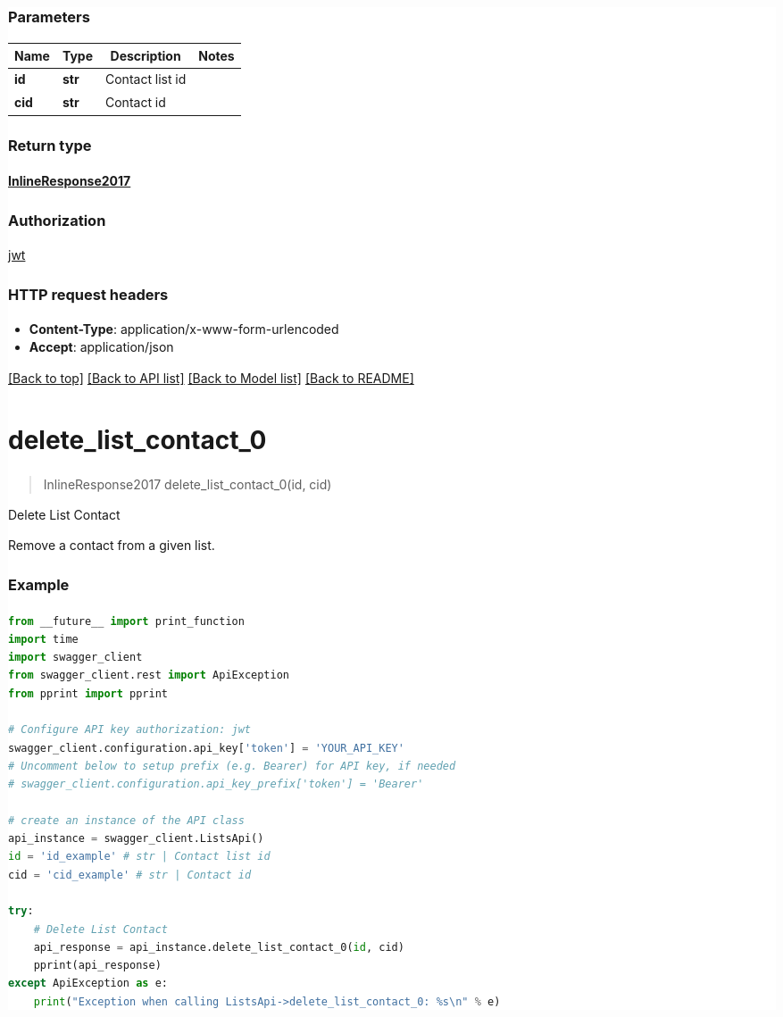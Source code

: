 ### Parameters

Name | Type | Description  | Notes
------------- | ------------- | ------------- | -------------
 **id** | **str**| Contact list id | 
 **cid** | **str**| Contact id | 

### Return type

[**InlineResponse2017**](InlineResponse2017.md)

### Authorization

[jwt](../README.md#jwt)

### HTTP request headers

 - **Content-Type**: application/x-www-form-urlencoded
 - **Accept**: application/json

[[Back to top]](#) [[Back to API list]](../README.md#documentation-for-api-endpoints) [[Back to Model list]](../README.md#documentation-for-models) [[Back to README]](../README.md)

# **delete_list_contact_0**
> InlineResponse2017 delete_list_contact_0(id, cid)

Delete List Contact

Remove a contact from a given list.

### Example 
```python
from __future__ import print_function
import time
import swagger_client
from swagger_client.rest import ApiException
from pprint import pprint

# Configure API key authorization: jwt
swagger_client.configuration.api_key['token'] = 'YOUR_API_KEY'
# Uncomment below to setup prefix (e.g. Bearer) for API key, if needed
# swagger_client.configuration.api_key_prefix['token'] = 'Bearer'

# create an instance of the API class
api_instance = swagger_client.ListsApi()
id = 'id_example' # str | Contact list id
cid = 'cid_example' # str | Contact id

try: 
    # Delete List Contact
    api_response = api_instance.delete_list_contact_0(id, cid)
    pprint(api_response)
except ApiException as e:
    print("Exception when calling ListsApi->delete_list_contact_0: %s\n" % e)
```
